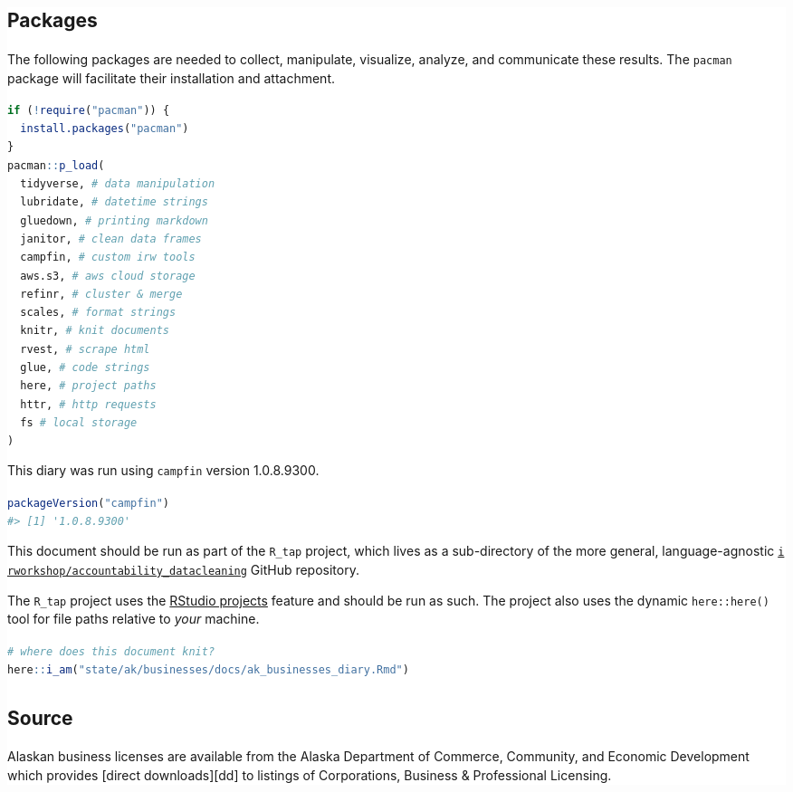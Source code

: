 ## Packages

The following packages are needed to collect, manipulate, visualize,
analyze, and communicate these results. The `pacman` package will
facilitate their installation and attachment.

``` r
if (!require("pacman")) {
  install.packages("pacman")
}
pacman::p_load(
  tidyverse, # data manipulation
  lubridate, # datetime strings
  gluedown, # printing markdown
  janitor, # clean data frames
  campfin, # custom irw tools
  aws.s3, # aws cloud storage
  refinr, # cluster & merge
  scales, # format strings
  knitr, # knit documents
  rvest, # scrape html
  glue, # code strings
  here, # project paths
  httr, # http requests
  fs # local storage 
)
```

This diary was run using `campfin` version 1.0.8.9300.

``` r
packageVersion("campfin")
#> [1] '1.0.8.9300'
```

This document should be run as part of the `R_tap` project, which lives
as a sub-directory of the more general, language-agnostic
[`irworkshop/accountability_datacleaning`](https://github.com/irworkshop/accountability_datacleaning)
GitHub repository.

The `R_tap` project uses the [RStudio
projects](https://support.rstudio.com/hc/en-us/articles/200526207-Using-Projects)
feature and should be run as such. The project also uses the dynamic
`here::here()` tool for file paths relative to *your* machine.

``` r
# where does this document knit?
here::i_am("state/ak/businesses/docs/ak_businesses_diary.Rmd")
```

## Source

Alaskan business licenses are available from the Alaska Department of
Commerce, Community, and Economic Development which provides \[direct
downloads\]\[dd\] to listings of Corporations, Business & Professional
Licensing.
